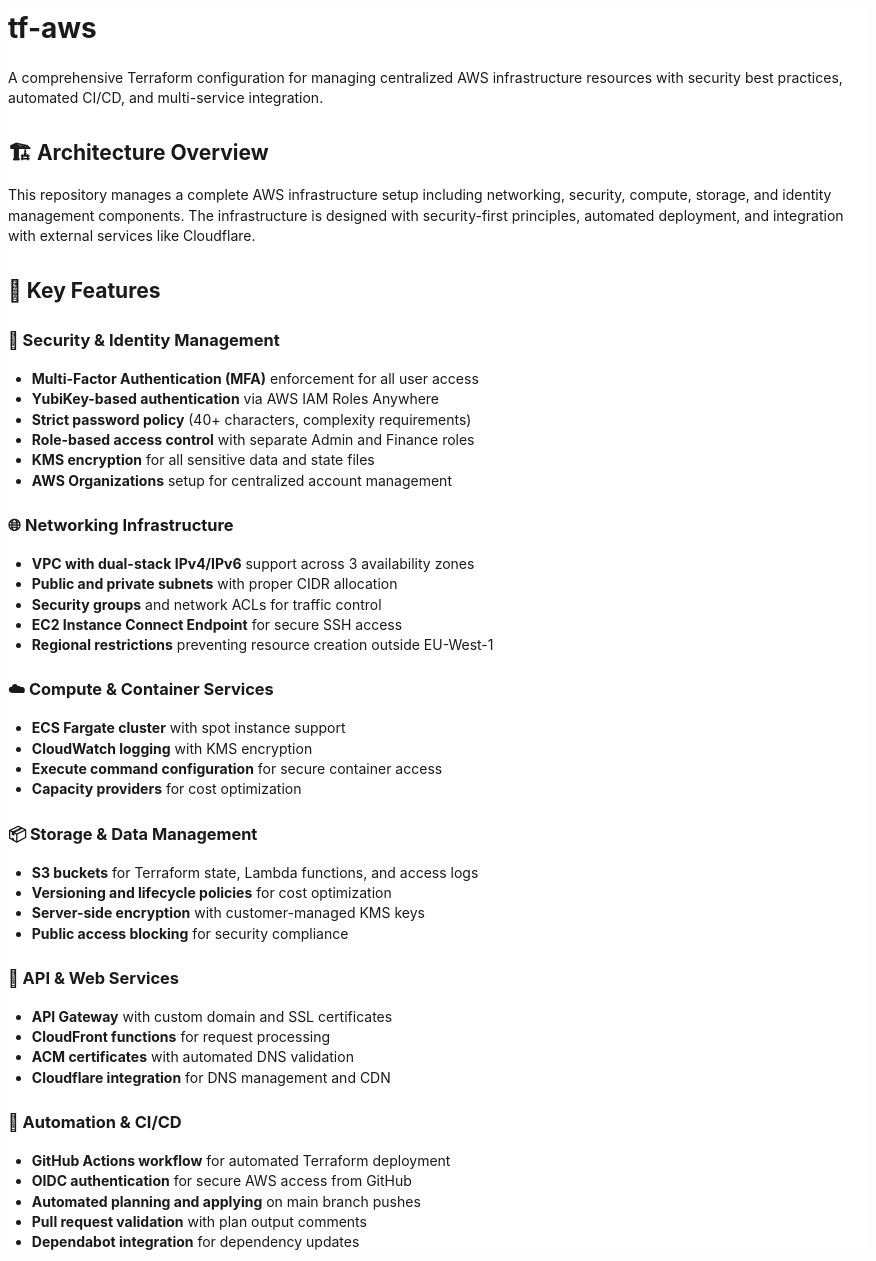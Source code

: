# tf-aws

A comprehensive Terraform configuration for managing centralized AWS infrastructure resources with security best practices, automated CI/CD, and multi-service integration.

## 🏗️ Architecture Overview

This repository manages a complete AWS infrastructure setup including networking, security, compute, storage, and identity management components. The infrastructure is designed with security-first principles, automated deployment, and integration with external services like Cloudflare.

## 🚀 Key Features

### 🔐 Security & Identity Management
- **Multi-Factor Authentication (MFA)** enforcement for all user access
- **YubiKey-based authentication** via AWS IAM Roles Anywhere
- **Strict password policy** (40+ characters, complexity requirements)
- **Role-based access control** with separate Admin and Finance roles
- **KMS encryption** for all sensitive data and state files
- **AWS Organizations** setup for centralized account management

### 🌐 Networking Infrastructure
- **VPC with dual-stack IPv4/IPv6** support across 3 availability zones
- **Public and private subnets** with proper CIDR allocation
- **Security groups** and network ACLs for traffic control
- **EC2 Instance Connect Endpoint** for secure SSH access
- **Regional restrictions** preventing resource creation outside EU-West-1

### ☁️ Compute & Container Services
- **ECS Fargate cluster** with spot instance support
- **CloudWatch logging** with KMS encryption
- **Execute command configuration** for secure container access
- **Capacity providers** for cost optimization

### 📦 Storage & Data Management
- **S3 buckets** for Terraform state, Lambda functions, and access logs
- **Versioning and lifecycle policies** for cost optimization
- **Server-side encryption** with customer-managed KMS keys
- **Public access blocking** for security compliance

### 🔧 API & Web Services
- **API Gateway** with custom domain and SSL certificates
- **CloudFront functions** for request processing
- **ACM certificates** with automated DNS validation
- **Cloudflare integration** for DNS management and CDN

### 🤖 Automation & CI/CD
- **GitHub Actions workflow** for automated Terraform deployment
- **OIDC authentication** for secure AWS access from GitHub
- **Automated planning and applying** on main branch pushes
- **Pull request validation** with plan output comments
- **Dependabot integration** for dependency updates
